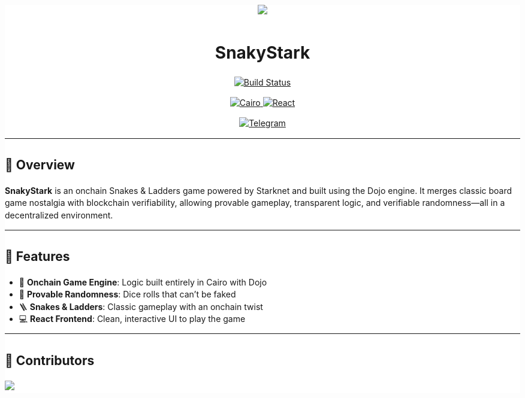 <p align="center">
  <img src="https://github.com/user-attachments/assets/255466b1-f105-4a79-8e88-9e95a95ae8ed" width="200" />
</p>

<h1 align="center">SnakyStark</h1>


<p align="center">
  <a href="https://your-build-link-here">
    <img src="https://img.shields.io/badge/build-passing-brightgreen?style=for-the-badge&flat" alt="Build Status">
  </a>
</p>

<p align="center">
  <a href="https://cairo-lang.org">
    <img src="https://img.shields.io/badge/-%F0%9F%90%AB%20%20Cairo-black?style=for-the-badge&flat&logo=Cairo" alt="Cairo">
  </a>
  <a href="https://reactjs.org">
    <img src="https://img.shields.io/badge/-React-black?style=for-the-badge&flat&logo=react" alt="React">
  </a>
</p>

<p align="center">
  <a href="https://t.me/snakystark">
    <img src="https://img.shields.io/badge/-Telegram-blue?style=for-the-badge&flat&logo=telegram" alt="Telegram">
  </a>
</p>

---

## 🐍 Overview

**SnakyStark** is an onchain Snakes & Ladders game powered by Starknet and built using the Dojo engine. It merges classic board game nostalgia with blockchain verifiability, allowing provable gameplay, transparent logic, and verifiable randomness—all in a decentralized environment.

---

## 🎯 Features

- 🧠 **Onchain Game Engine**: Logic built entirely in Cairo with Dojo
- 🧱 **Provable Randomness**: Dice rolls that can’t be faked
- 🪜 **Snakes & Ladders**: Classic gameplay with an onchain twist
- 💻 **React Frontend**: Clean, interactive UI to play the game

---

## 🤝 Contributors

<a href="https://github.com/YourRepo/snakystark/graphs/contributors">
 <img src="https://contrib.rocks/image?repo=suhas-sensei/SnakyStark" />
